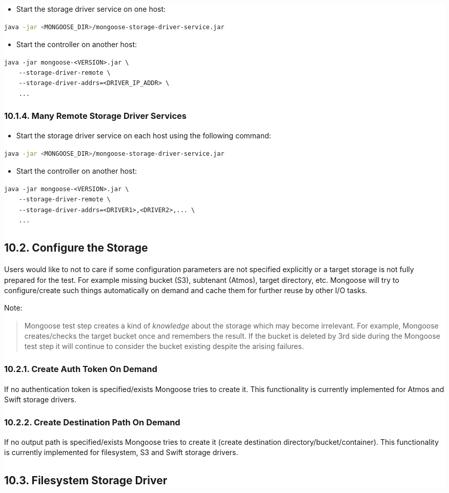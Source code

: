 - Start the storage driver service on one host:
```bash
java -jar <MONGOOSE_DIR>/mongoose-storage-driver-service.jar
```

- Start the controller on another host:
```
java -jar mongoose-<VERSION>.jar \
	--storage-driver-remote \
	--storage-driver-addrs=<DRIVER_IP_ADDR> \
	...
```

### 10.1.4. Many Remote Storage Driver Services

- Start the storage driver service on each host using the following command:
```bash
java -jar <MONGOOSE_DIR>/mongoose-storage-driver-service.jar
```

- Start the controller on another host:
```
java -jar mongoose-<VERSION>.jar \
	--storage-driver-remote \
	--storage-driver-addrs=<DRIVER1>,<DRIVER2>,... \
	...
```

## 10.2. Configure the Storage

Users would like to not to care if some configuration parameters are not specified explicitly or a
target storage is not fully prepared for the test. For example missing bucket (S3), subtenant
(Atmos), target directory, etc. Mongoose will try to configure/create such things automatically on
demand and cache them for further reuse by other I/O tasks.

Note:
> Mongoose test step creates a kind of *knowledge* about the storage which may become irrelevant.
> For example, Mongoose creates/checks the target bucket once and remembers the result.
> If the bucket is deleted by 3rd side during the Mongoose test step it will continue to consider
> the bucket existing despite the arising failures.

### 10.2.1. Create Auth Token On Demand

If no authentication token is specified/exists Mongoose tries to create it.
This functionality is currently implemented for Atmos and Swift storage drivers.

### 10.2.2. Create Destination Path On Demand

If no output path is specified/exists Mongoose tries to create it (create destination directory/bucket/container).
This functionality is currently implemented for filesystem, S3 and Swift storage drivers.

## 10.3. Filesystem Storage Driver
